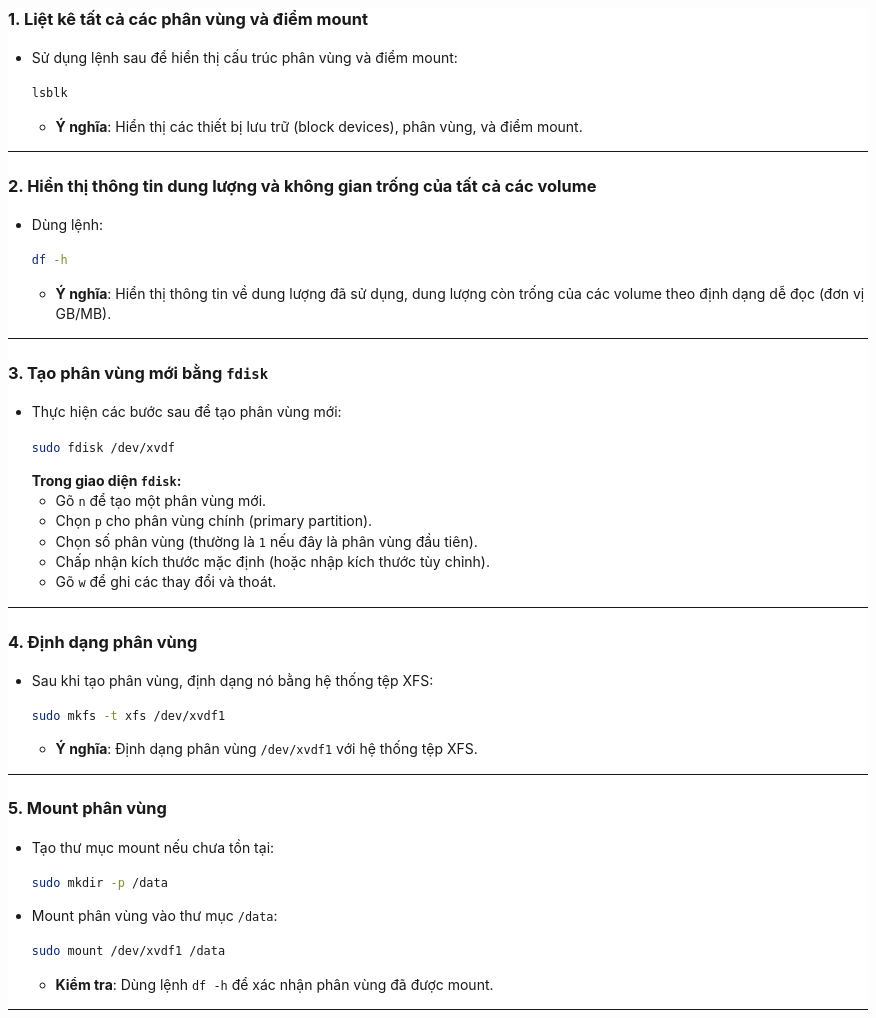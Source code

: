 
### 1. **Liệt kê tất cả các phân vùng và điểm mount**
- Sử dụng lệnh sau để hiển thị cấu trúc phân vùng và điểm mount:
  ```bash
  lsblk
  ```
  - **Ý nghĩa**: Hiển thị các thiết bị lưu trữ (block devices), phân vùng, và điểm mount.

---

### 2. **Hiển thị thông tin dung lượng và không gian trống của tất cả các volume**
- Dùng lệnh:
  ```bash
  df -h
  ```
  - **Ý nghĩa**: Hiển thị thông tin về dung lượng đã sử dụng, dung lượng còn trống của các volume theo định dạng dễ đọc (đơn vị GB/MB).

---

### 3. **Tạo phân vùng mới bằng `fdisk`**
- Thực hiện các bước sau để tạo phân vùng mới:
  ```bash
  sudo fdisk /dev/xvdf
  ```
  **Trong giao diện `fdisk`:**
  - Gõ `n` để tạo một phân vùng mới.
  - Chọn `p` cho phân vùng chính (primary partition).
  - Chọn số phân vùng (thường là `1` nếu đây là phân vùng đầu tiên).
  - Chấp nhận kích thước mặc định (hoặc nhập kích thước tùy chỉnh).
  - Gõ `w` để ghi các thay đổi và thoát.

---

### 4. **Định dạng phân vùng**
- Sau khi tạo phân vùng, định dạng nó bằng hệ thống tệp XFS:
  ```bash
  sudo mkfs -t xfs /dev/xvdf1
  ```
  - **Ý nghĩa**: Định dạng phân vùng `/dev/xvdf1` với hệ thống tệp XFS.

---

### 5. **Mount phân vùng**
- Tạo thư mục mount nếu chưa tồn tại:
  ```bash
  sudo mkdir -p /data
  ```
- Mount phân vùng vào thư mục `/data`:
  ```bash
  sudo mount /dev/xvdf1 /data
  ```
  - **Kiểm tra**: Dùng lệnh `df -h` để xác nhận phân vùng đã được mount.

---
